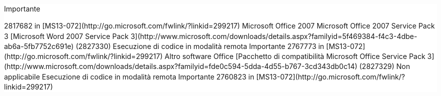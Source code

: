 Importante
</td>
<td style="border:1px solid black;">
2817682 in [MS13-072](http://go.microsoft.com/fwlink/?linkid=299217)
</td>
</tr>
<tr>
<th colspan="5">
Microsoft Office 2007
</th>
</tr>
<tr class="alternateRow">
<td style="border:1px solid black;">
Microsoft Office 2007 Service Pack 3
</td>
<td style="border:1px solid black;">
[Microsoft Word 2007 Service Pack 3](http://www.microsoft.com/downloads/details.aspx?familyid=5f469384-f4c3-4dbe-ab6a-5fb7752c691e)  
(2827330)
</td>
<td style="border:1px solid black;">
Esecuzione di codice in modalità remota
</td>
<td style="border:1px solid black;">
Importante
</td>
<td style="border:1px solid black;">
2767773 in [MS13-072](http://go.microsoft.com/fwlink/?linkid=299217)
</td>
</tr>
<tr>
<th colspan="5">
Altro software Office
</th>
</tr>
<tr>
<td style="border:1px solid black;">
[Pacchetto di compatibilità Microsoft Office Service Pack 3](http://www.microsoft.com/downloads/details.aspx?familyid=fde0c594-5dda-4d55-b767-3cd343db0c14)  
(2827329)
</td>
<td style="border:1px solid black;">
Non applicabile
</td>
<td style="border:1px solid black;">
Esecuzione di codice in modalità remota
</td>
<td style="border:1px solid black;">
Importante
</td>
<td style="border:1px solid black;">
2760823 in [MS13-072](http://go.microsoft.com/fwlink/?linkid=299217)
</td>
</tr>
</table>
<p> </p>
